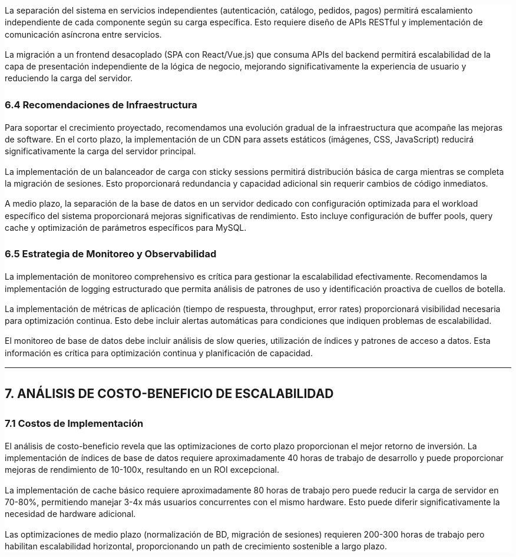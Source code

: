 La separación del sistema en servicios independientes (autenticación, catálogo, pedidos, pagos) permitirá escalamiento independiente de cada componente según su carga específica. Esto requiere diseño de APIs RESTful y implementación de comunicación asíncrona entre servicios.

La migración a un frontend desacoplado (SPA con React/Vue.js) que consuma APIs del backend permitirá escalabilidad de la capa de presentación independiente de la lógica de negocio, mejorando significativamente la experiencia de usuario y reduciendo la carga del servidor.

### 6.4 Recomendaciones de Infraestructura

Para soportar el crecimiento proyectado, recomendamos una evolución gradual de la infraestructura que acompañe las mejoras de software. En el corto plazo, la implementación de un CDN para assets estáticos (imágenes, CSS, JavaScript) reducirá significativamente la carga del servidor principal.

La implementación de un balanceador de carga con sticky sessions permitirá distribución básica de carga mientras se completa la migración de sesiones. Esto proporcionará redundancia y capacidad adicional sin requerir cambios de código inmediatos.

A medio plazo, la separación de la base de datos en un servidor dedicado con configuración optimizada para el workload específico del sistema proporcionará mejoras significativas de rendimiento. Esto incluye configuración de buffer pools, query cache y optimización de parámetros específicos para MySQL.

### 6.5 Estrategia de Monitoreo y Observabilidad

La implementación de monitoreo comprehensivo es crítica para gestionar la escalabilidad efectivamente. Recomendamos la implementación de logging estructurado que permita análisis de patrones de uso y identificación proactiva de cuellos de botella.

La implementación de métricas de aplicación (tiempo de respuesta, throughput, error rates) proporcionará visibilidad necesaria para optimización continua. Esto debe incluir alertas automáticas para condiciones que indiquen problemas de escalabilidad.

El monitoreo de base de datos debe incluir análisis de slow queries, utilización de índices y patrones de acceso a datos. Esta información es crítica para optimización continua y planificación de capacidad.

---

## 7. ANÁLISIS DE COSTO-BENEFICIO DE ESCALABILIDAD

### 7.1 Costos de Implementación

El análisis de costo-beneficio revela que las optimizaciones de corto plazo proporcionan el mejor retorno de inversión. La implementación de índices de base de datos requiere aproximadamente 40 horas de trabajo de desarrollo y puede proporcionar mejoras de rendimiento de 10-100x, resultando en un ROI excepcional.

La implementación de cache básico requiere aproximadamente 80 horas de trabajo pero puede reducir la carga de servidor en 70-80%, permitiendo manejar 3-4x más usuarios concurrentes con el mismo hardware. Esto puede diferir significativamente la necesidad de hardware adicional.

Las optimizaciones de medio plazo (normalización de BD, migración de sesiones) requieren 200-300 horas de trabajo pero habilitan escalabilidad horizontal, proporcionando un path de crecimiento sostenible a largo plazo.
